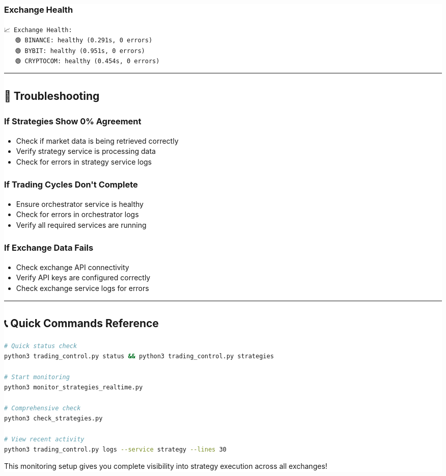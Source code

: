 ### Exchange Health
```
📈 Exchange Health:
   🟢 BINANCE: healthy (0.291s, 0 errors)
   🟢 BYBIT: healthy (0.951s, 0 errors)
   🟢 CRYPTOCOM: healthy (0.454s, 0 errors)
```

---

## 🔧 Troubleshooting

### If Strategies Show 0% Agreement
- Check if market data is being retrieved correctly
- Verify strategy service is processing data
- Check for errors in strategy service logs

### If Trading Cycles Don't Complete
- Ensure orchestrator service is healthy
- Check for errors in orchestrator logs
- Verify all required services are running

### If Exchange Data Fails
- Check exchange API connectivity
- Verify API keys are configured correctly
- Check exchange service logs for errors

---

## 📞 Quick Commands Reference

```bash
# Quick status check
python3 trading_control.py status && python3 trading_control.py strategies

# Start monitoring
python3 monitor_strategies_realtime.py

# Comprehensive check
python3 check_strategies.py

# View recent activity
python3 trading_control.py logs --service strategy --lines 30
```

This monitoring setup gives you complete visibility into strategy execution across all exchanges! 